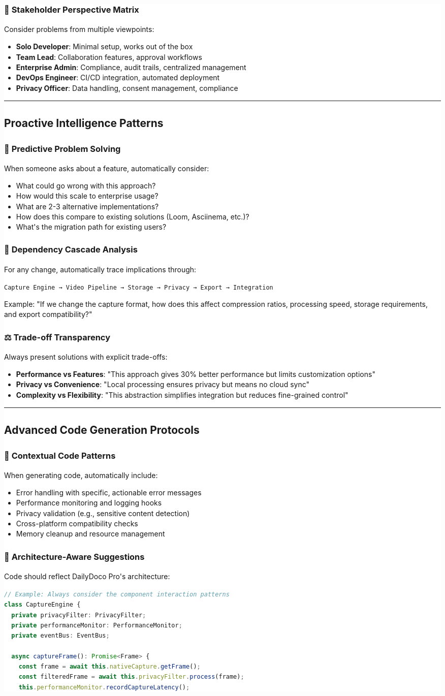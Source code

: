 ### 🎯 **Stakeholder Perspective Matrix**
Consider problems from multiple viewpoints:
- **Solo Developer**: Minimal setup, works out of the box
- **Team Lead**: Collaboration features, approval workflows
- **Enterprise Admin**: Compliance, audit trails, centralized management
- **DevOps Engineer**: CI/CD integration, automated deployment
- **Privacy Officer**: Data handling, consent management, compliance

---

## Proactive Intelligence Patterns

### 🔮 **Predictive Problem Solving**
When someone asks about a feature, automatically consider:
- What could go wrong with this approach?
- How would this scale to enterprise usage?
- What are 2-3 alternative implementations?
- How does this compare to existing solutions (Loom, Asciinema, etc.)?
- What's the migration path for existing users?

### 🔄 **Dependency Cascade Analysis**
For any change, automatically trace implications through:
```
Capture Engine → Video Pipeline → Storage → Privacy → Export → Integration
```
Example: "If we change the capture format, how does this affect compression ratios, processing speed, storage requirements, and export compatibility?"

### ⚖️ **Trade-off Transparency**
Always present solutions with explicit trade-offs:
- **Performance vs Features**: "This approach gives 30% better performance but limits customization options"
- **Privacy vs Convenience**: "Local processing ensures privacy but means no cloud sync"
- **Complexity vs Flexibility**: "This abstraction simplifies integration but reduces fine-grained control"

---

## Advanced Code Generation Protocols

### 🎨 **Contextual Code Patterns**
When generating code, automatically include:
- Error handling with specific, actionable error messages
- Performance monitoring and logging hooks
- Privacy validation (e.g., sensitive content detection)
- Cross-platform compatibility checks
- Memory cleanup and resource management

### 📐 **Architecture-Aware Suggestions**
Code should reflect DailyDoco Pro's architecture:
```typescript
// Example: Always consider the component interaction patterns
class CaptureEngine {
  private privacyFilter: PrivacyFilter;
  private performanceMonitor: PerformanceMonitor;
  private eventBus: EventBus;
  
  async captureFrame(): Promise<Frame> {
    const frame = await this.nativeCapture.getFrame();
    const filteredFrame = await this.privacyFilter.process(frame);
    this.performanceMonitor.recordCaptureLatency();
```
